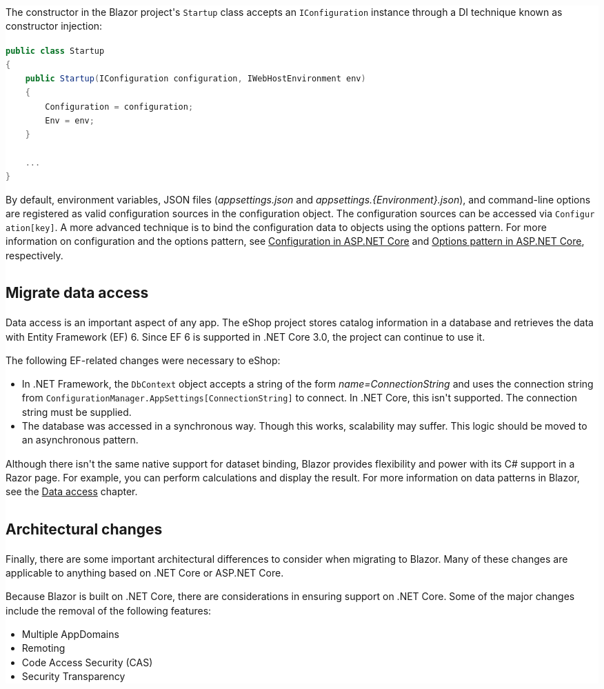The constructor in the Blazor project's `Startup` class accepts an `IConfiguration` instance through a DI technique known as constructor injection:

```csharp
public class Startup
{
    public Startup(IConfiguration configuration, IWebHostEnvironment env)
    {
        Configuration = configuration;
        Env = env;
    }

    ...
}
```

By default, environment variables, JSON files (*appsettings.json* and *appsettings.{Environment}.json*), and command-line options are registered as valid configuration sources in the configuration object. The configuration sources can be accessed via `Configuration[key]`. A more advanced technique is to bind the configuration data to objects using the options pattern. For more information on configuration and the options pattern, see [Configuration in ASP.NET Core](/aspnet/core/fundamentals/configuration/) and [Options pattern in ASP.NET Core](/aspnet/core/fundamentals/configuration/options), respectively.

## Migrate data access

Data access is an important aspect of any app. The eShop project stores catalog information in a database and retrieves the data with Entity Framework (EF) 6. Since EF 6 is supported in .NET Core 3.0, the project can continue to use it.

The following EF-related changes were necessary to eShop:

- In .NET Framework, the `DbContext` object accepts a string of the form *name=ConnectionString* and uses the connection string from
  `ConfigurationManager.AppSettings[ConnectionString]` to connect. In .NET Core, this isn't supported. The connection string must be supplied.
- The database was accessed in a synchronous way. Though this works, scalability may suffer. This logic should be moved to an asynchronous pattern.

Although there isn't the same native support for dataset binding, Blazor provides flexibility and power with its C# support in a Razor page. For example, you can perform calculations and display the result. For more information on data patterns in Blazor, see the [Data access](data.md) chapter.

## Architectural changes

Finally, there are some important architectural differences to consider when migrating to Blazor. Many of these changes are applicable to anything based on .NET Core or ASP.NET Core.

Because Blazor is built on .NET Core, there are considerations in ensuring support on .NET Core. Some of the major changes include the removal of the following features:

- Multiple AppDomains
- Remoting
- Code Access Security (CAS)
- Security Transparency
